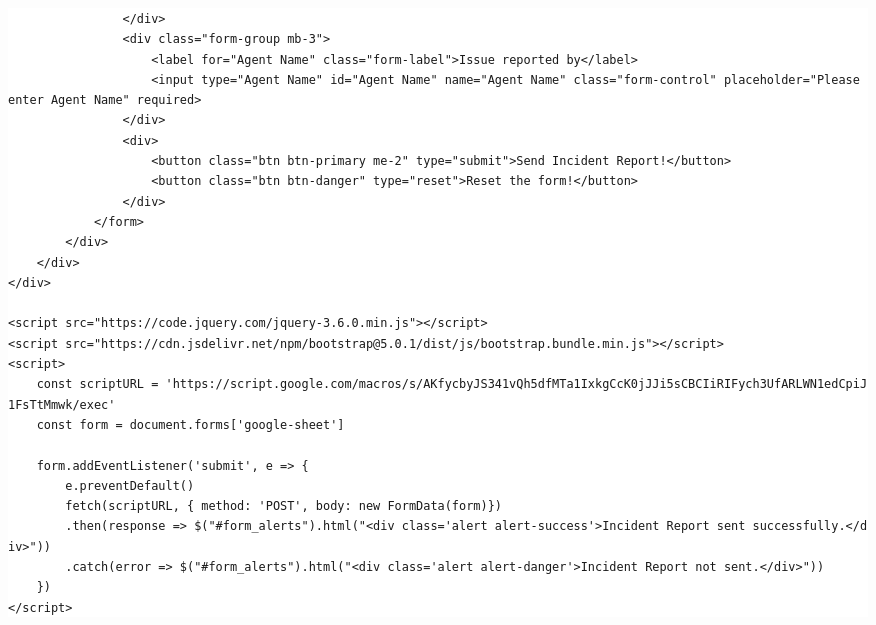                     </div>
                    <div class="form-group mb-3">
                        <label for="Agent Name" class="form-label">Issue reported by</label>
                        <input type="Agent Name" id="Agent Name" name="Agent Name" class="form-control" placeholder="Please enter Agent Name" required>
                    </div>
                    <div>
                        <button class="btn btn-primary me-2" type="submit">Send Incident Report!</button>
                        <button class="btn btn-danger" type="reset">Reset the form!</button>
                    </div>
                </form>
            </div>
        </div>
    </div>

    <script src="https://code.jquery.com/jquery-3.6.0.min.js"></script>
    <script src="https://cdn.jsdelivr.net/npm/bootstrap@5.0.1/dist/js/bootstrap.bundle.min.js"></script>
    <script>
        const scriptURL = 'https://script.google.com/macros/s/AKfycbyJS341vQh5dfMTa1IxkgCcK0jJJi5sCBCIiRIFych3UfARLWN1edCpiJ1FsTtMmwk/exec'
        const form = document.forms['google-sheet']
        
        form.addEventListener('submit', e => {
            e.preventDefault()
            fetch(scriptURL, { method: 'POST', body: new FormData(form)})
            .then(response => $("#form_alerts").html("<div class='alert alert-success'>Incident Report sent successfully.</div>"))
            .catch(error => $("#form_alerts").html("<div class='alert alert-danger'>Incident Report not sent.</div>"))
        })
    </script>
</body>
</html>
</body>
</html>
